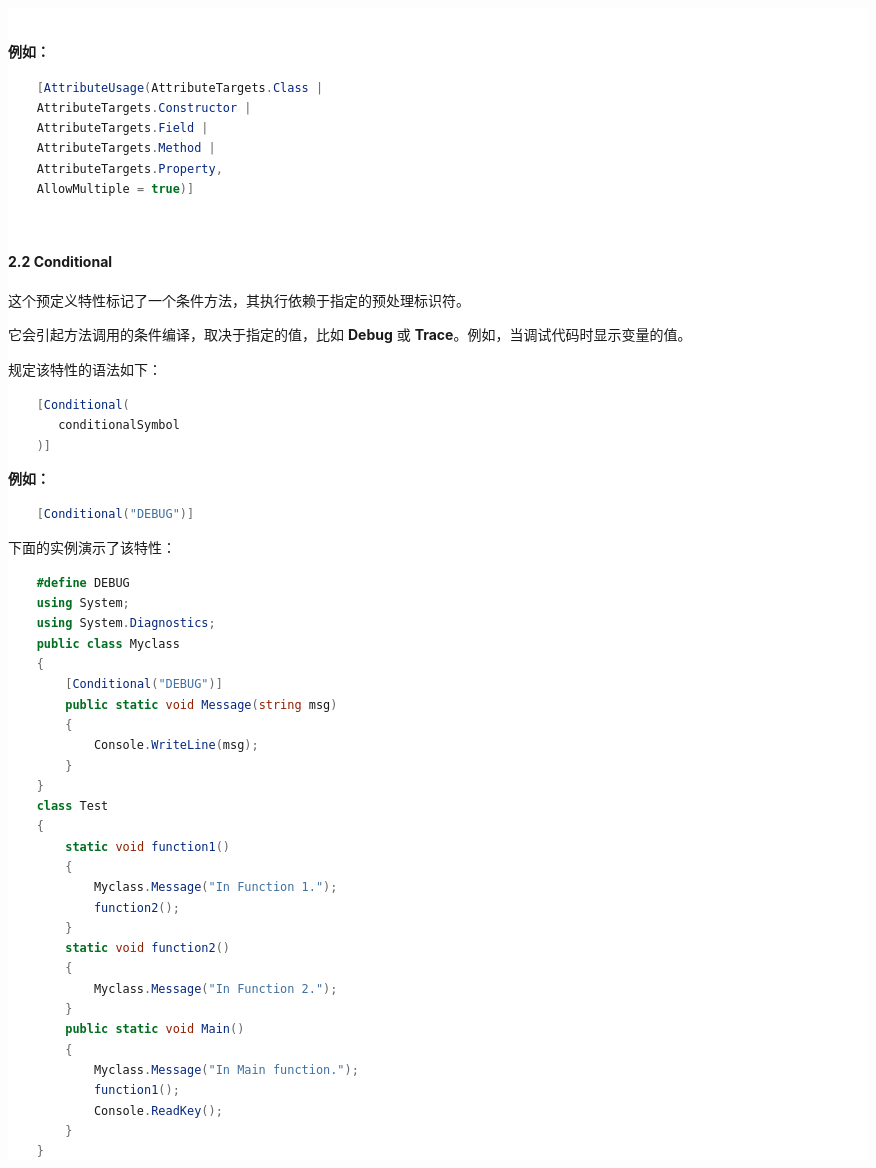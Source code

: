  

**例如：**

```csharp
    [AttributeUsage(AttributeTargets.Class |
    AttributeTargets.Constructor |
    AttributeTargets.Field |
    AttributeTargets.Method |
    AttributeTargets.Property, 
    AllowMultiple = true)]
```

 

#### 2.2 Conditional

这个预定义特性标记了一个条件方法，其执行依赖于指定的预处理标识符。

它会引起方法调用的条件编译，取决于指定的值，比如 **Debug** 或 **Trace**。例如，当调试代码时显示变量的值。

规定该特性的语法如下：

```csharp
    [Conditional(
       conditionalSymbol
    )]
```

**例如：**

```csharp
    [Conditional("DEBUG")]
```

下面的实例演示了该特性：

```csharp
    #define DEBUG
    using System;
    using System.Diagnostics;
    public class Myclass
    {
        [Conditional("DEBUG")]
        public static void Message(string msg)
        {
            Console.WriteLine(msg);
        }
    }
    class Test
    {
        static void function1()
        {
            Myclass.Message("In Function 1.");
            function2();
        }
        static void function2()
        {
            Myclass.Message("In Function 2.");
        }
        public static void Main()
        {
            Myclass.Message("In Main function.");
            function1();
            Console.ReadKey();
        }
    }
```
